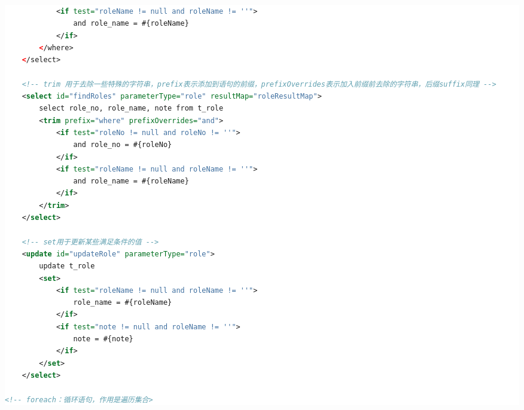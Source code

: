 ```xml
            <if test="roleName != null and roleName != ''">
                and role_name = #{roleName}
            </if>
        </where>
	</select>
    
    <!-- trim 用于去除一些特殊的字符串，prefix表示添加到语句的前缀，prefixOverrides表示加入前缀前去除的字符串，后缀suffix同理 -->       
    <select id="findRoles" parameterType="role" resultMap="roleResultMap">
        select role_no, role_name, note from t_role
        <trim prefix="where" prefixOverrides="and">
            <if test="roleNo != null and roleNo != ''">
                and role_no = #{roleNo}
            </if>
            <if test="roleName != null and roleName != ''">
                and role_name = #{roleName}
            </if>
        </trim>
	</select>
   
    <!-- set用于更新某些满足条件的值 -->
    <update id="updateRole" parameterType="role">
        update t_role
        <set>
            <if test="roleName != null and roleName != ''">
                role_name = #{roleName}
            </if>
            <if test="note != null and roleName != ''">
                note = #{note}
            </if>
        </set>           
	</select>
        
<!-- foreach：循环语句，作用是遍历集合>
```










